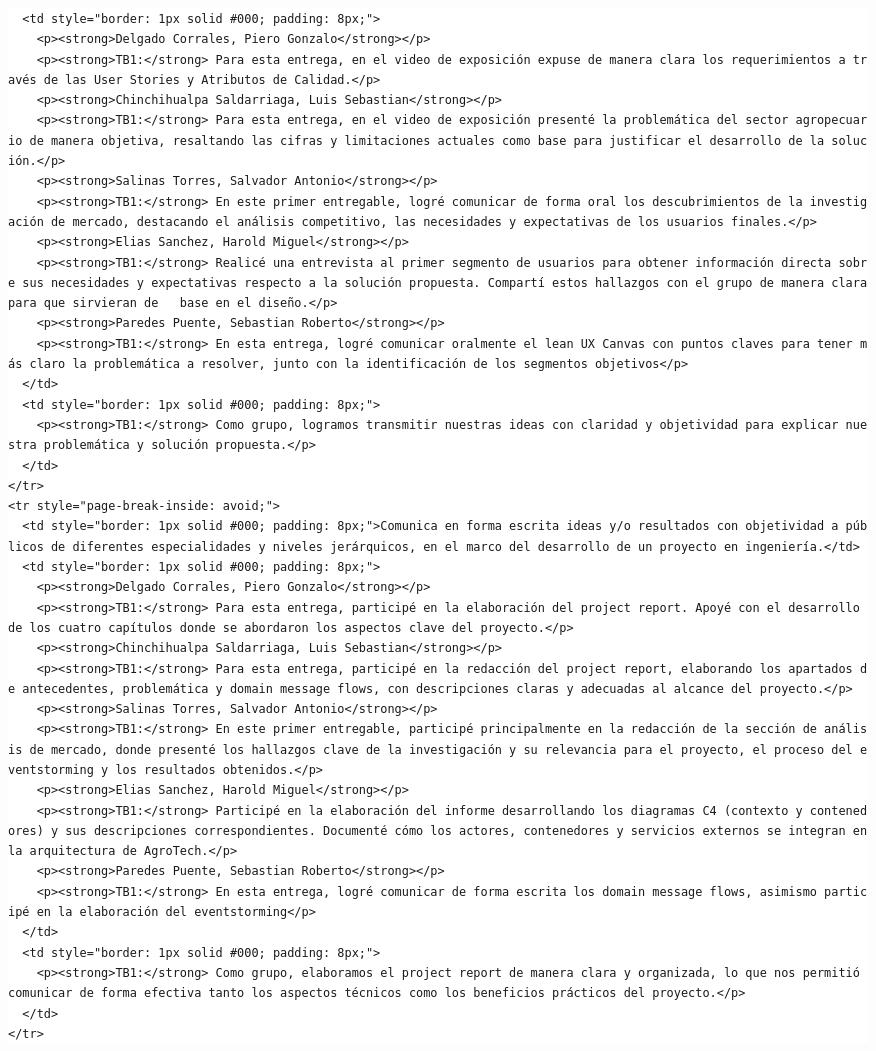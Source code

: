       <td style="border: 1px solid #000; padding: 8px;">
        <p><strong>Delgado Corrales, Piero Gonzalo</strong></p>
        <p><strong>TB1:</strong> Para esta entrega, en el video de exposición expuse de manera clara los requerimientos a través de las User Stories y Atributos de Calidad.</p>
        <p><strong>Chinchihualpa Saldarriaga, Luis Sebastian</strong></p>
        <p><strong>TB1:</strong> Para esta entrega, en el video de exposición presenté la problemática del sector agropecuario de manera objetiva, resaltando las cifras y limitaciones actuales como base para justificar el desarrollo de la solución.</p>
        <p><strong>Salinas Torres, Salvador Antonio</strong></p>
        <p><strong>TB1:</strong> En este primer entregable, logré comunicar de forma oral los descubrimientos de la investigación de mercado, destacando el análisis competitivo, las necesidades y expectativas de los usuarios finales.</p>
        <p><strong>Elias Sanchez, Harold Miguel</strong></p>
        <p><strong>TB1:</strong> Realicé una entrevista al primer segmento de usuarios para obtener información directa sobre sus necesidades y expectativas respecto a la solución propuesta. Compartí estos hallazgos con el grupo de manera clara para que sirvieran de   base en el diseño.</p>
        <p><strong>Paredes Puente, Sebastian Roberto</strong></p>
        <p><strong>TB1:</strong> En esta entrega, logré comunicar oralmente el lean UX Canvas con puntos claves para tener más claro la problemática a resolver, junto con la identificación de los segmentos objetivos</p>
      </td>
      <td style="border: 1px solid #000; padding: 8px;">
        <p><strong>TB1:</strong> Como grupo, logramos transmitir nuestras ideas con claridad y objetividad para explicar nuestra problemática y solución propuesta.</p>
      </td>
    </tr>
    <tr style="page-break-inside: avoid;">
      <td style="border: 1px solid #000; padding: 8px;">Comunica en forma escrita ideas y/o resultados con objetividad a públicos de diferentes especialidades y niveles jerárquicos, en el marco del desarrollo de un proyecto en ingeniería.</td>
      <td style="border: 1px solid #000; padding: 8px;">
        <p><strong>Delgado Corrales, Piero Gonzalo</strong></p>
        <p><strong>TB1:</strong> Para esta entrega, participé en la elaboración del project report. Apoyé con el desarrollo de los cuatro capítulos donde se abordaron los aspectos clave del proyecto.</p>
        <p><strong>Chinchihualpa Saldarriaga, Luis Sebastian</strong></p>
        <p><strong>TB1:</strong> Para esta entrega, participé en la redacción del project report, elaborando los apartados de antecedentes, problemática y domain message flows, con descripciones claras y adecuadas al alcance del proyecto.</p>
        <p><strong>Salinas Torres, Salvador Antonio</strong></p>
        <p><strong>TB1:</strong> En este primer entregable, participé principalmente en la redacción de la sección de análisis de mercado, donde presenté los hallazgos clave de la investigación y su relevancia para el proyecto, el proceso del eventstorming y los resultados obtenidos.</p>
        <p><strong>Elias Sanchez, Harold Miguel</strong></p>
        <p><strong>TB1:</strong> Participé en la elaboración del informe desarrollando los diagramas C4 (contexto y contenedores) y sus descripciones correspondientes. Documenté cómo los actores, contenedores y servicios externos se integran en la arquitectura de AgroTech.</p>
        <p><strong>Paredes Puente, Sebastian Roberto</strong></p>
        <p><strong>TB1:</strong> En esta entrega, logré comunicar de forma escrita los domain message flows, asimismo participé en la elaboración del eventstorming</p>
      </td>
      <td style="border: 1px solid #000; padding: 8px;">
        <p><strong>TB1:</strong> Como grupo, elaboramos el project report de manera clara y organizada, lo que nos permitió comunicar de forma efectiva tanto los aspectos técnicos como los beneficios prácticos del proyecto.</p>
      </td>
    </tr>
  </tbody>
</table>
  